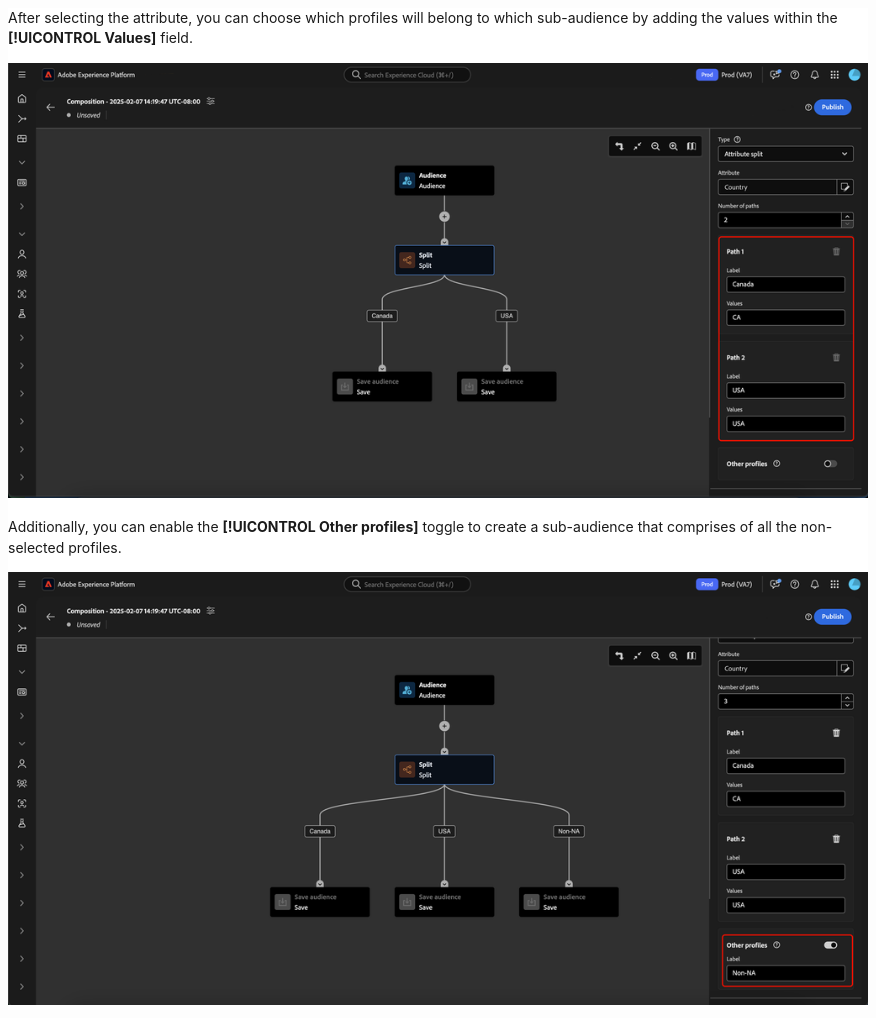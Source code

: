 After selecting the attribute, you can choose which profiles will belong to which sub-audience by adding the values within the **[!UICONTROL Values]** field.

![The values you want to split the attributes by are added.](../images/ui/audience-composition/attribute-split-values.png)

Additionally, you can enable the **[!UICONTROL Other profiles]** toggle to create a sub-audience that comprises of all the non-selected profiles.

![The Other profiles toggle is highlighted.](../images/ui/audience-composition/split-other-profiles.png)
